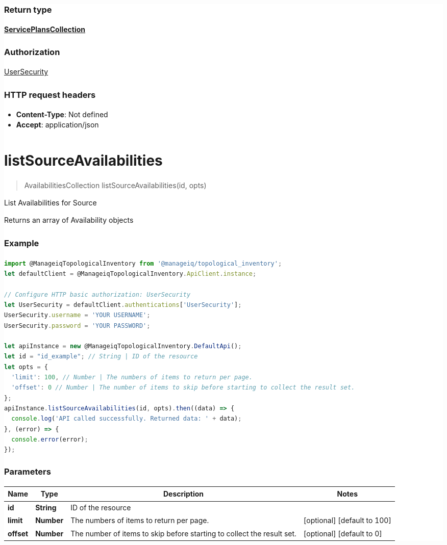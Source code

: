 ### Return type

[**ServicePlansCollection**](ServicePlansCollection.md)

### Authorization

[UserSecurity](../README.md#UserSecurity)

### HTTP request headers

 - **Content-Type**: Not defined
 - **Accept**: application/json

<a name="listSourceAvailabilities"></a>
# **listSourceAvailabilities**
> AvailabilitiesCollection listSourceAvailabilities(id, opts)

List Availabilities for Source

Returns an array of Availability objects

### Example
```javascript
import @ManageiqTopologicalInventory from '@manageiq/topological_inventory';
let defaultClient = @ManageiqTopologicalInventory.ApiClient.instance;

// Configure HTTP basic authorization: UserSecurity
let UserSecurity = defaultClient.authentications['UserSecurity'];
UserSecurity.username = 'YOUR USERNAME';
UserSecurity.password = 'YOUR PASSWORD';

let apiInstance = new @ManageiqTopologicalInventory.DefaultApi();
let id = "id_example"; // String | ID of the resource
let opts = {
  'limit': 100, // Number | The numbers of items to return per page.
  'offset': 0 // Number | The number of items to skip before starting to collect the result set.
};
apiInstance.listSourceAvailabilities(id, opts).then((data) => {
  console.log('API called successfully. Returned data: ' + data);
}, (error) => {
  console.error(error);
});

```

### Parameters

Name | Type | Description  | Notes
------------- | ------------- | ------------- | -------------
 **id** | **String**| ID of the resource | 
 **limit** | **Number**| The numbers of items to return per page. | [optional] [default to 100]
 **offset** | **Number**| The number of items to skip before starting to collect the result set. | [optional] [default to 0]
